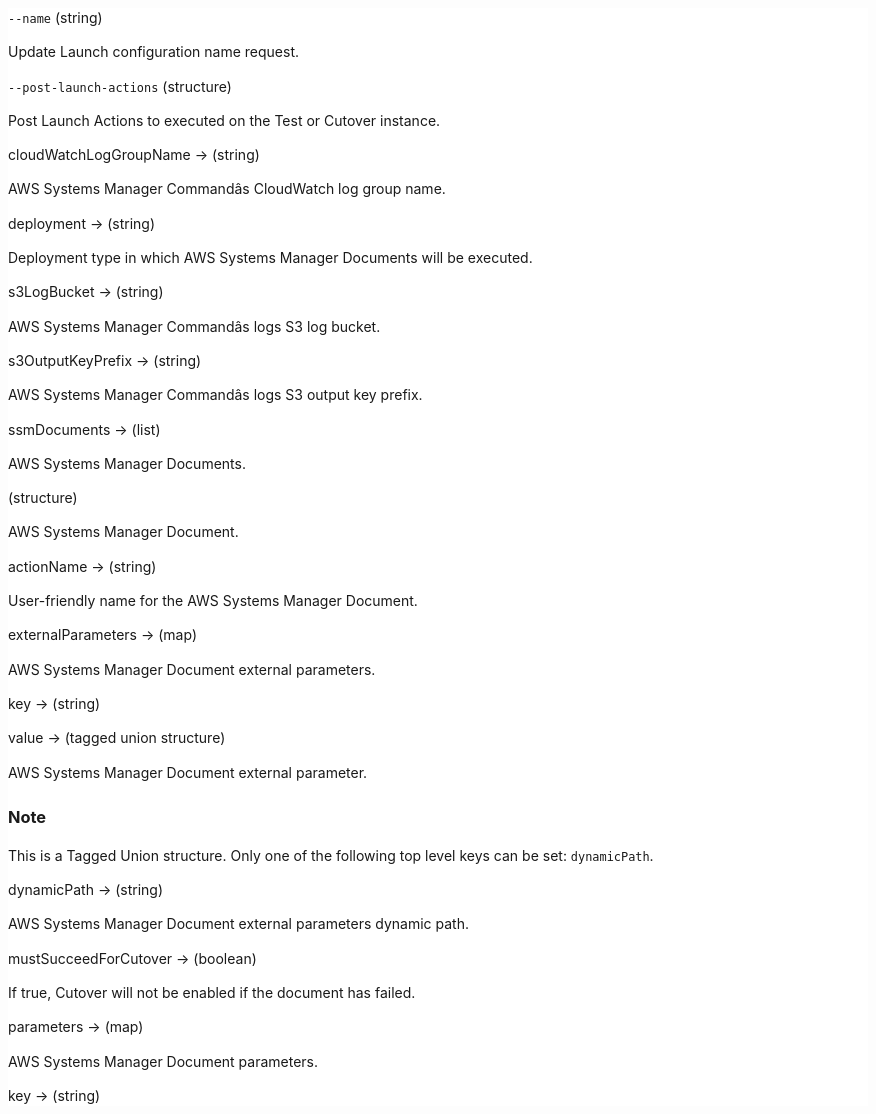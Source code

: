`--name` (string)

Update Launch configuration name request.

`--post-launch-actions` (structure)

Post Launch Actions to executed on the Test or Cutover instance.

cloudWatchLogGroupName -> (string)

AWS Systems Manager Commandâs CloudWatch log group name.

deployment -> (string)

Deployment type in which AWS Systems Manager Documents will be executed.

s3LogBucket -> (string)

AWS Systems Manager Commandâs logs S3 log bucket.

s3OutputKeyPrefix -> (string)

AWS Systems Manager Commandâs logs S3 output key prefix.

ssmDocuments -> (list)

AWS Systems Manager Documents.

(structure)

AWS Systems Manager Document.

actionName -> (string)

User-friendly name for the AWS Systems Manager Document.

externalParameters -> (map)

AWS Systems Manager Document external parameters.

key -> (string)

value -> (tagged union structure)

AWS Systems Manager Document external parameter.

### Note

This is a Tagged Union structure. Only one of the following top level keys can be set: `dynamicPath`.

dynamicPath -> (string)

AWS Systems Manager Document external parameters dynamic path.

mustSucceedForCutover -> (boolean)

If true, Cutover will not be enabled if the document has failed.

parameters -> (map)

AWS Systems Manager Document parameters.

key -> (string)
